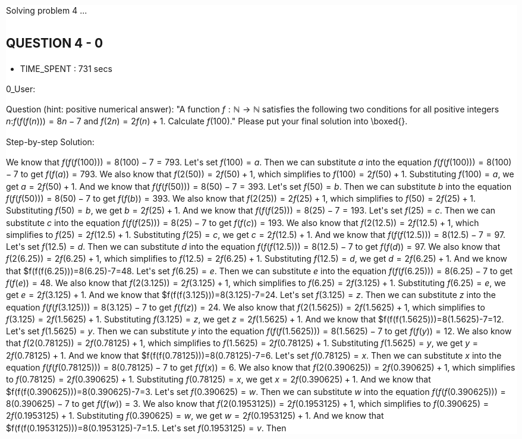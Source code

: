 Solving problem 4 ...



## QUESTION 4 - 0 
- TIME_SPENT : 731 secs

0_User:

Question (hint: positive numerical answer):
"A function $f: \mathbb N \to \mathbb N$ satisfies the following two conditions for all positive integers $n$:$f(f(f(n)))=8n-7$ and $f(2n)=2f(n)+1$. Calculate $f(100)$."
Please put your final solution into \boxed{}.

Step-by-step Solution:


We know that $f(f(f(100)))=8(100)-7=793$.
Let's set $f(100)=a$. Then we can substitute $a$ into the equation $f(f(f(100)))=8(100)-7$ to get $f(f(a))=793$.
We also know that $f(2(50))=2f(50)+1$, which simplifies to $f(100)=2f(50)+1$.
Substituting $f(100)=a$, we get $a=2f(50)+1$.
And we know that $f(f(f(50)))=8(50)-7=393$.
Let's set $f(50)=b$. Then we can substitute $b$ into the equation $f(f(f(50)))=8(50)-7$ to get $f(f(b))=393$.
We also know that $f(2(25))=2f(25)+1$, which simplifies to $f(50)=2f(25)+1$.
Substituting $f(50)=b$, we get $b=2f(25)+1$.
And we know that $f(f(f(25)))=8(25)-7=193$.
Let's set $f(25)=c$. Then we can substitute $c$ into the equation $f(f(f(25)))=8(25)-7$ to get $f(f(c))=193$.
We also know that $f(2(12.5))=2f(12.5)+1$, which simplifies to $f(25)=2f(12.5)+1$.
Substituting $f(25)=c$, we get $c=2f(12.5)+1$.
And we know that $f(f(f(12.5)))=8(12.5)-7=97$.
Let's set $f(12.5)=d$. Then we can substitute $d$ into the equation $f(f(f(12.5)))=8(12.5)-7$ to get $f(f(d))=97$.
We also know that $f(2(6.25))=2f(6.25)+1$, which simplifies to $f(12.5)=2f(6.25)+1$.
Substituting $f(12.5)=d$, we get $d=2f(6.25)+1$.
And we know that $f(f(f(6.25)))=8(6.25)-7=48.
Let's set $f(6.25)=e$. Then we can substitute $e$ into the equation $f(f(f(6.25)))=8(6.25)-7$ to get $f(f(e))=48$.
We also know that $f(2(3.125))=2f(3.125)+1$, which simplifies to $f(6.25)=2f(3.125)+1$.
Substituting $f(6.25)=e$, we get $e=2f(3.125)+1$.
And we know that $f(f(f(3.125)))=8(3.125)-7=24.
Let's set $f(3.125)=z$. Then we can substitute $z$ into the equation $f(f(f(3.125)))=8(3.125)-7$ to get $f(f(z))=24$.
We also know that $f(2(1.5625))=2f(1.5625)+1$, which simplifies to $f(3.125)=2f(1.5625)+1$.
Substituting $f(3.125)=z$, we get $z=2f(1.5625)+1$.
And we know that $f(f(f(1.5625)))=8(1.5625)-7=12.
Let's set $f(1.5625)=y$. Then we can substitute $y$ into the equation $f(f(f(1.5625)))=8(1.5625)-7$ to get $f(f(y))=12$.
We also know that $f(2(0.78125))=2f(0.78125)+1$, which simplifies to $f(1.5625)=2f(0.78125)+1$.
Substituting $f(1.5625)=y$, we get $y=2f(0.78125)+1$.
And we know that $f(f(f(0.78125)))=8(0.78125)-7=6.
Let's set $f(0.78125)=x$. Then we can substitute $x$ into the equation $f(f(f(0.78125)))=8(0.78125)-7$ to get $f(f(x))=6$.
We also know that $f(2(0.390625))=2f(0.390625)+1$, which simplifies to $f(0.78125)=2f(0.390625)+1$.
Substituting $f(0.78125)=x$, we get $x=2f(0.390625)+1$.
And we know that $f(f(f(0.390625)))=8(0.390625)-7=3.
Let's set $f(0.390625)=w$. Then we can substitute $w$ into the equation $f(f(f(0.390625)))=8(0.390625)-7$ to get $f(f(w))=3$.
We also know that $f(2(0.1953125))=2f(0.1953125)+1$, which simplifies to $f(0.390625)=2f(0.1953125)+1$.
Substituting $f(0.390625)=w$, we get $w=2f(0.1953125)+1$.
And we know that $f(f(f(0.1953125)))=8(0.1953125)-7=1.5.
Let's set $f(0.1953125)=v$. Then

